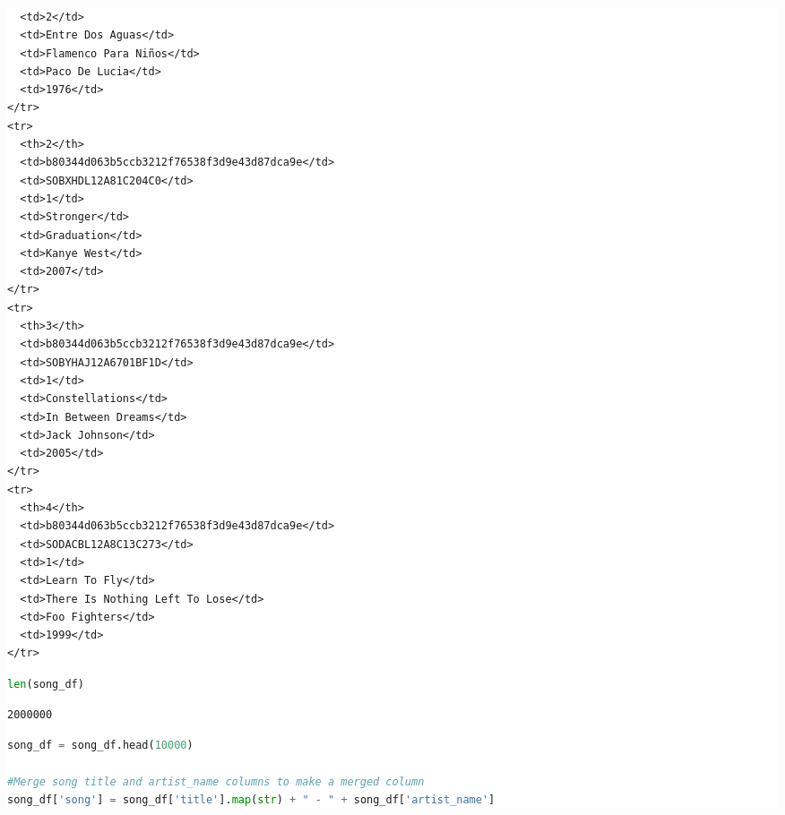       <td>2</td>
      <td>Entre Dos Aguas</td>
      <td>Flamenco Para Niños</td>
      <td>Paco De Lucia</td>
      <td>1976</td>
    </tr>
    <tr>
      <th>2</th>
      <td>b80344d063b5ccb3212f76538f3d9e43d87dca9e</td>
      <td>SOBXHDL12A81C204C0</td>
      <td>1</td>
      <td>Stronger</td>
      <td>Graduation</td>
      <td>Kanye West</td>
      <td>2007</td>
    </tr>
    <tr>
      <th>3</th>
      <td>b80344d063b5ccb3212f76538f3d9e43d87dca9e</td>
      <td>SOBYHAJ12A6701BF1D</td>
      <td>1</td>
      <td>Constellations</td>
      <td>In Between Dreams</td>
      <td>Jack Johnson</td>
      <td>2005</td>
    </tr>
    <tr>
      <th>4</th>
      <td>b80344d063b5ccb3212f76538f3d9e43d87dca9e</td>
      <td>SODACBL12A8C13C273</td>
      <td>1</td>
      <td>Learn To Fly</td>
      <td>There Is Nothing Left To Lose</td>
      <td>Foo Fighters</td>
      <td>1999</td>
    </tr>
  </tbody>
</table>
</div>




```python
len(song_df)
```




    2000000




```python
song_df = song_df.head(10000)

#Merge song title and artist_name columns to make a merged column
song_df['song'] = song_df['title'].map(str) + " - " + song_df['artist_name']
```
